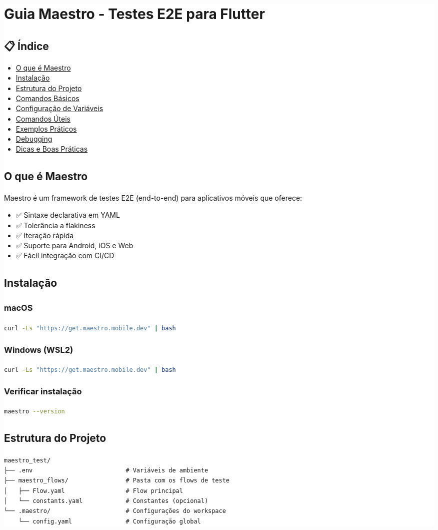 # Guia Maestro - Testes E2E para Flutter

## 📋 Índice

- [O que é Maestro](#o-que-é-maestro)
- [Instalação](#instalação)
- [Estrutura do Projeto](#estrutura-do-projeto)
- [Comandos Básicos](#comandos-básicos)
- [Configuração de Variáveis](#configuração-de-variáveis)
- [Comandos Úteis](#comandos-úteis)
- [Exemplos Práticos](#exemplos-práticos)
- [Debugging](#debugging)
- [Dicas e Boas Práticas](#dicas-e-boas-práticas)

## O que é Maestro

Maestro é um framework de testes E2E (end-to-end) para aplicativos móveis que oferece:

- ✅ Sintaxe declarativa em YAML
- ✅ Tolerância a flakiness
- ✅ Iteração rápida
- ✅ Suporte para Android, iOS e Web
- ✅ Fácil integração com CI/CD

## Instalação

### macOS

```bash
curl -Ls "https://get.maestro.mobile.dev" | bash
```

### Windows (WSL2)

```bash
curl -Ls "https://get.maestro.mobile.dev" | bash
```

### Verificar instalação

```bash
maestro --version
```

## Estrutura do Projeto

```
maestro_test/
├── .env                          # Variáveis de ambiente
├── maestro_flows/                # Pasta com os flows de teste
│   ├── Flow.yaml                 # Flow principal
│   └── constants.yaml            # Constantes (opcional)
└── .maestro/                     # Configurações do workspace
    └── config.yaml               # Configuração global
```
